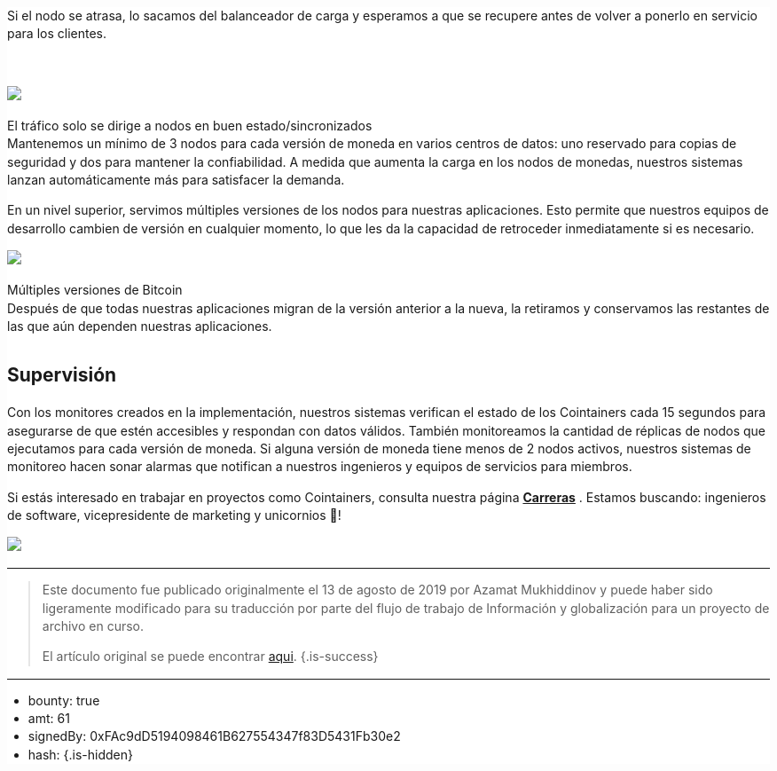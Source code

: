 Si el nodo se atrasa, lo sacamos del balanceador de carga y esperamos a que se recupere antes de volver a ponerlo en servicio para los clientes.

<br/> 

![](https://assets.website-files.com/5e9a09610b7dce71f87f7f17/5e9fbb03efc62b63e2b47b93_1*00OwEzzfIBPJliOyj3wMjA.png)

El tráfico solo se dirige a nodos en buen estado/sincronizados<br/>Mantenemos un mínimo de 3 nodos para cada versión de moneda en varios centros de datos: uno reservado para copias de seguridad y dos para mantener la confiabilidad. A medida que aumenta la carga en los nodos de monedas, nuestros sistemas lanzan automáticamente más para satisfacer la demanda.

En un nivel superior, servimos múltiples versiones de los nodos para nuestras aplicaciones. Esto permite que nuestros equipos de desarrollo cambien de versión en cualquier momento, lo que les da la capacidad de retroceder inmediatamente si es necesario.<br/> 

![](https://assets.website-files.com/5e9a09610b7dce71f87f7f17/5e9fbb03df8913769e880eb2_1*3tI4eIfns6iJEmvzUO6q9Q.png)

Múltiples versiones de Bitcoin<br/>Después de que todas nuestras aplicaciones migran de la versión anterior a la nueva, la retiramos y conservamos las restantes de las que aún dependen nuestras aplicaciones.<br/> 

## Supervisión

Con los monitores creados en la implementación, nuestros sistemas verifican el estado de los Cointainers cada 15 segundos para asegurarse de que estén accesibles y respondan con datos válidos. También monitoreamos la cantidad de réplicas de nodos que ejecutamos para cada versión de moneda. Si alguna versión de moneda tiene menos de 2 nodos activos, nuestros sistemas de monitoreo hacen sonar alarmas que notifican a nuestros ingenieros y equipos de servicios para miembros.

Si estás interesado en trabajar en proyectos como Cointainers, consulta nuestra página  [**Carreras**](http://shapeshift.com/careers) . Estamos buscando: ingenieros de software, vicepresidente de marketing y unicornios 🦄!<br/> 

![](https://assets.website-files.com/5e9a09610b7dce71f87f7f17/5e9fbb037e6909591b3c32e2_1*0CtbPVcRkofblk3ZXkUuXw.png)

 

---

> Este documento fue publicado originalmente el 13 de agosto de 2019 por Azamat Mukhiddinov y puede haber sido ligeramente modificado para su traducción por parte del flujo de trabajo de Información y globalización para un proyecto de archivo en curso.
>
> El artículo original se puede encontrar [aqui](https://shapeshift.com/library/blockchain-infrastructure-at-shapeshift).
{.is-success}

---

- bounty: true
- amt: 61
- signedBy: 0xFAc9dD5194098461B627554347f83D5431Fb30e2
- hash: 
{.is-hidden}